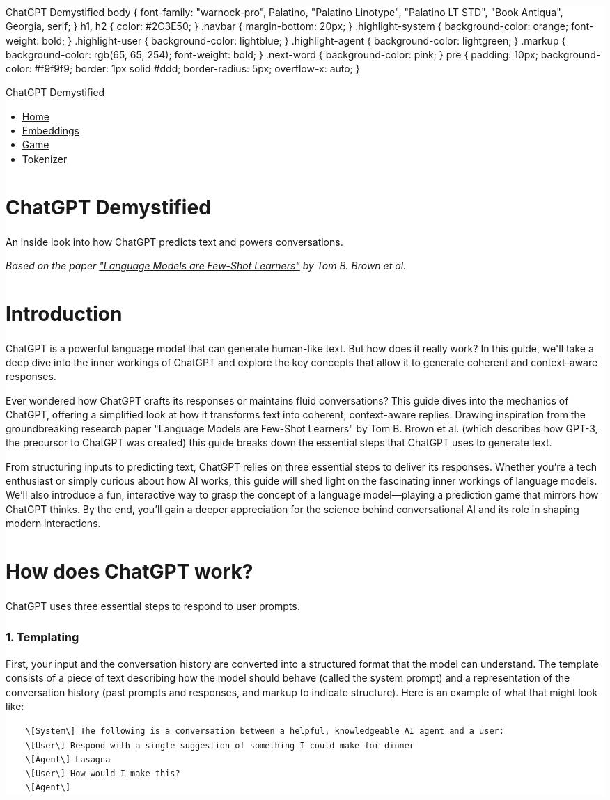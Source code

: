   ChatGPT Demystified  body { font-family: "warnock-pro", Palatino, "Palatino Linotype", "Palatino LT STD", "Book Antiqua", Georgia, serif; } h1, h2 { color: #2C3E50; } .navbar { margin-bottom: 20px; } .highlight-system { background-color: orange; font-weight: bold; } .highlight-user { background-color: lightblue; } .highlight-agent { background-color: lightgreen; } .markup { background-color: rgb(65, 65, 254); font-weight: bold; } .next-word { background-color: pink; } pre { padding: 10px; background-color: #f9f9f9; border: 1px solid #ddd; border-radius: 5px; overflow-x: auto; }

[ChatGPT Demystified](#)

*   [Home](#)
*   [Embeddings](/word2vec.html)
*   [Game](/game.html)
*   [Tokenizer](/tokenizer2.html)

ChatGPT Demystified
===================

An inside look into how ChatGPT predicts text and powers conversations.

_Based on the paper ["Language Models are Few-Shot Learners"](https://arxiv.org/abs/2005.14165) by Tom B. Brown et al._

Introduction
============

ChatGPT is a powerful language model that can generate human-like text. But how does it really work? In this guide, we'll take a deep dive into the inner workings of ChatGPT and explore the key concepts that allow it to generate coherent and context-aware responses.

Ever wondered how ChatGPT crafts its responses or maintains fluid conversations? This guide dives into the mechanics of ChatGPT, offering a simplified look at how it transforms text into coherent, context-aware replies. Drawing inspiration from the groundbreaking research paper "Language Models are Few-Shot Learners" by Tom B. Brown et al. (which describes how GPT-3, the precursor to ChatGPT was created) this guide breaks down the essential steps that ChatGPT uses to generate text.

From structuring inputs to predicting text, ChatGPT relies on three essential steps to deliver its responses. Whether you’re a tech enthusiast or simply curious about how AI works, this guide will shed light on the fascinating inner workings of language models. We’ll also introduce a fun, interactive way to grasp the concept of a language model—playing a prediction game that mirrors how ChatGPT thinks. By the end, you’ll gain a deeper appreciation for the science behind conversational AI and its role in shaping modern interactions.

How does ChatGPT work?
======================

ChatGPT uses three essential steps to respond to user prompts.

### 1\. Templating

First, your input and the conversation history are converted into a structured format that the model can understand. The template consists of a piece of text describing how the model should behave (called the system prompt) and a representation of the conversation history (past prompts and responses, and markup to indicate structure). Here is an example of what that might look like:

        \[System\] The following is a conversation between a helpful, knowledgeable AI agent and a user:
        \[User\] Respond with a single suggestion of something I could make for dinner
        \[Agent\] Lasagna
        \[User\] How would I make this?
        \[Agent\] 
    